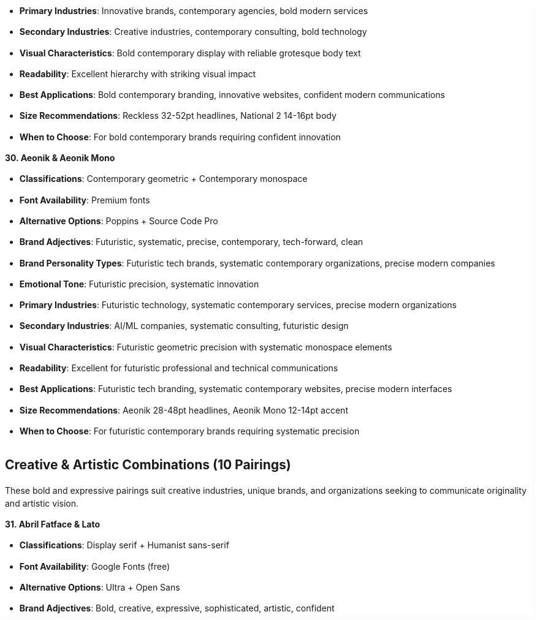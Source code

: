 - **Primary Industries**: Innovative brands, contemporary agencies, bold modern services
    
- **Secondary Industries**: Creative industries, contemporary consulting, bold technology
    
- **Visual Characteristics**: Bold contemporary display with reliable grotesque body text
    
- **Readability**: Excellent hierarchy with striking visual impact
    
- **Best Applications**: Bold contemporary branding, innovative websites, confident modern communications
    
- **Size Recommendations**: Reckless 32-52pt headlines, National 2 14-16pt body
    
- **When to Choose**: For bold contemporary brands requiring confident innovation
    

**30. Aeonik & Aeonik Mono**

- **Classifications**: Contemporary geometric + Contemporary monospace
    
- **Font Availability**: Premium fonts
    
- **Alternative Options**: Poppins + Source Code Pro
    
- **Brand Adjectives**: Futuristic, systematic, precise, contemporary, tech-forward, clean
    
- **Brand Personality Types**: Futuristic tech brands, systematic contemporary organizations, precise modern companies
    
- **Emotional Tone**: Futuristic precision, systematic innovation
    
- **Primary Industries**: Futuristic technology, systematic contemporary services, precise modern organizations
    
- **Secondary Industries**: AI/ML companies, systematic consulting, futuristic design
    
- **Visual Characteristics**: Futuristic geometric precision with systematic monospace elements
    
- **Readability**: Excellent for futuristic professional and technical communications
    
- **Best Applications**: Futuristic tech branding, systematic contemporary websites, precise modern interfaces
    
- **Size Recommendations**: Aeonik 28-48pt headlines, Aeonik Mono 12-14pt accent
    
- **When to Choose**: For futuristic contemporary brands requiring systematic precision
    

## Creative & Artistic Combinations (10 Pairings)

These bold and expressive pairings suit creative industries, unique brands, and organizations seeking to communicate originality and artistic vision.

**31. Abril Fatface & Lato**

- **Classifications**: Display serif + Humanist sans-serif
    
- **Font Availability**: Google Fonts (free)
    
- **Alternative Options**: Ultra + Open Sans
    
- **Brand Adjectives**: Bold, creative, expressive, sophisticated, artistic, confident
    